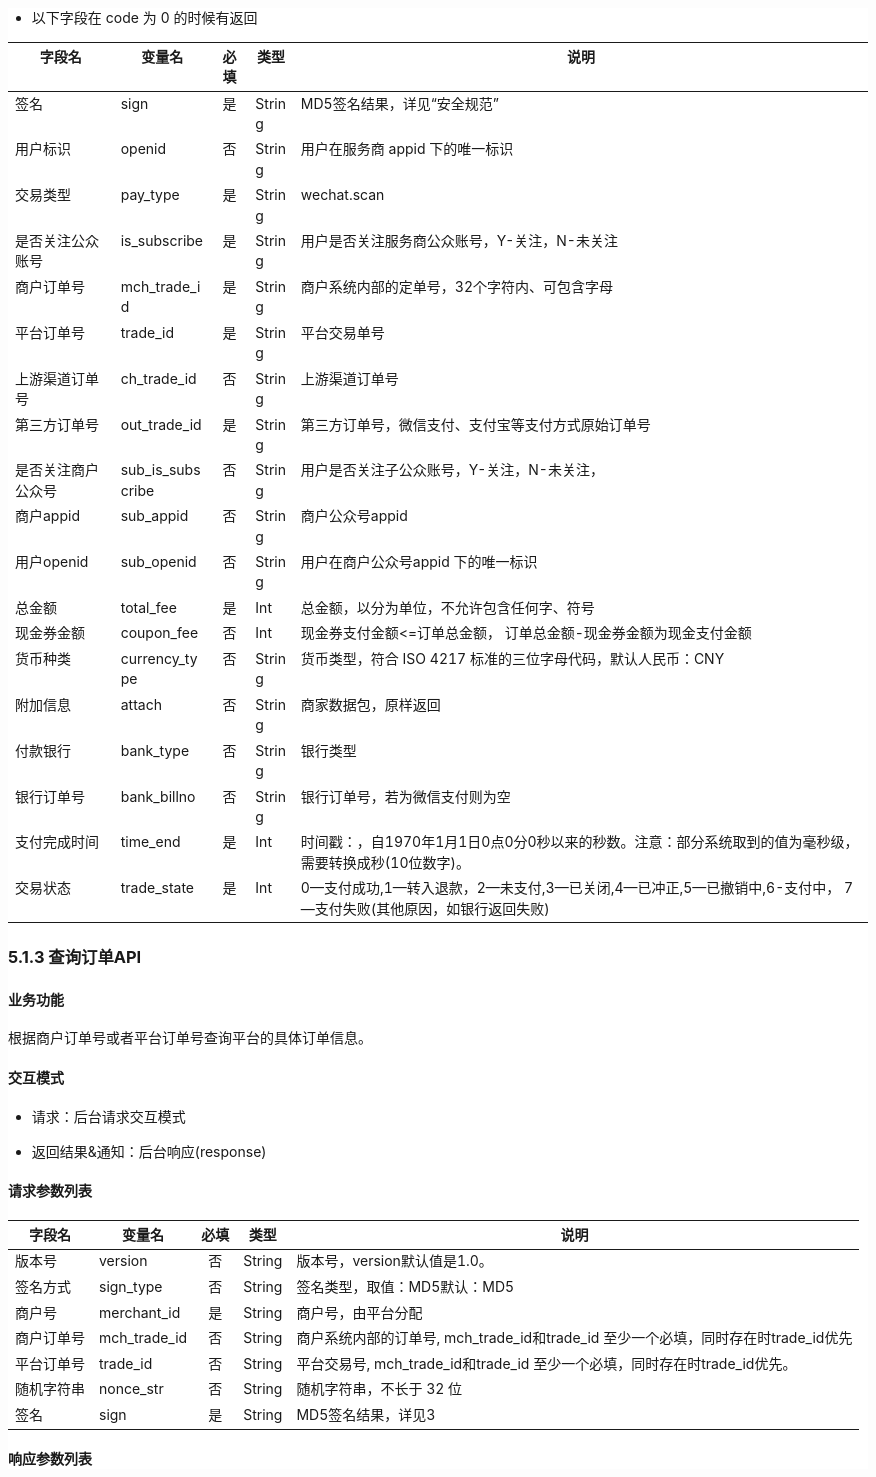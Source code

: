 

-  以下字段在 code 为 0 的时候有返回	
  
字段名 | 变量名 | 必填 | 类型 | 说明 
--- | --- | :---: | --- | ---
签名	|	sign	|	是	|	String	|	MD5签名结果，详见“安全规范”
用户标识	|	openid	|	否	|	String	|	用户在服务商 appid 下的唯一标识
交易类型	|	pay_type	|	是	|	String	|	wechat.scan
是否关注公众账号	|	is_subscribe	|	是	|	String	|	用户是否关注服务商公众账号，Y-关注，N-未关注
商户订单号	|	mch_trade_id	|	是	|	String	|	商户系统内部的定单号，32个字符内、可包含字母
平台订单号	|	trade_id	|	是	|	String	|	平台交易单号
上游渠道订单号|ch_trade_id|否|String|上游渠道订单号
第三方订单号	|	out_trade_id	|	是	|	String	|	第三方订单号，微信支付、支付宝等支付方式原始订单号
是否关注商户公众号	|	sub_is_subscribe	|	否	|	String	|	用户是否关注子公众账号，Y-关注，N-未关注，
商户appid	|	sub_appid	|	否	|	String	|	商户公众号appid
用户openid	|	sub_openid	|	否	|	String	|	用户在商户公众号appid 下的唯一标识
总金额	|	total_fee	|	是	|	Int	|	总金额，以分为单位，不允许包含任何字、符号
现金券金额	|	coupon_fee	|	否	|	Int	|	现金券支付金额<=订单总金额， 订单总金额-现金券金额为现金支付金额
货币种类	|	currency_type	|	否	|	String	|	货币类型，符合 ISO 4217 标准的三位字母代码，默认人民币：CNY
附加信息	|	attach	|	否	|	String	|	商家数据包，原样返回
付款银行	|	bank_type	|	否	|	String	|	银行类型
银行订单号	|	bank_billno	|	否	|	String	|	银行订单号，若为微信支付则为空
支付完成时间 | time_end | 是 | Int | 时间戳：，自1970年1月1日0点0分0秒以来的秒数。注意：部分系统取到的值为毫秒级，需要转换成秒(10位数字)。
交易状态	|	trade_state	| 是	|		Int	|	0—支付成功,1—转入退款，2—未支付,3—已关闭,4—已冲正,5—已撤销中,6-支付中， 7—支付失败(其他原因，如银行返回失败)



### 5.1.3 查询订单API

#### 业务功能
 根据商户订单号或者平台订单号查询平台的具体订单信息。

#### 交互模式
- 请求：后台请求交互模式

- 返回结果&通知：后台响应(response)


#### 请求参数列表



字段名 | 变量名 | 必填 | 类型 | 说明 
--- | --- | :---: | --- | ---
版本号	|	version	|	否	|	String	|	版本号，version默认值是1.0。
签名方式	|	sign_type	|	否	|	String	|	签名类型，取值：MD5默认：MD5
商户号	|	merchant_id	|	是	|	String	|	商户号，由平台分配
商户订单号	|	mch_trade_id	|	否	|	String	|商户系统内部的订单号, mch_trade_id和trade_id	至少一个必填，同时存在时trade_id优先
平台订单号	| trade_id		|	否	|	String	|	平台交易号, mch_trade_id和trade_id	至少一个必填，同时存在时trade_id优先。
随机字符串	|	nonce_str	|	否	|	String	|	随机字符串，不长于 32 位
签名	|	sign	|	是	|	String	|	MD5签名结果，详见3

#### 响应参数列表

